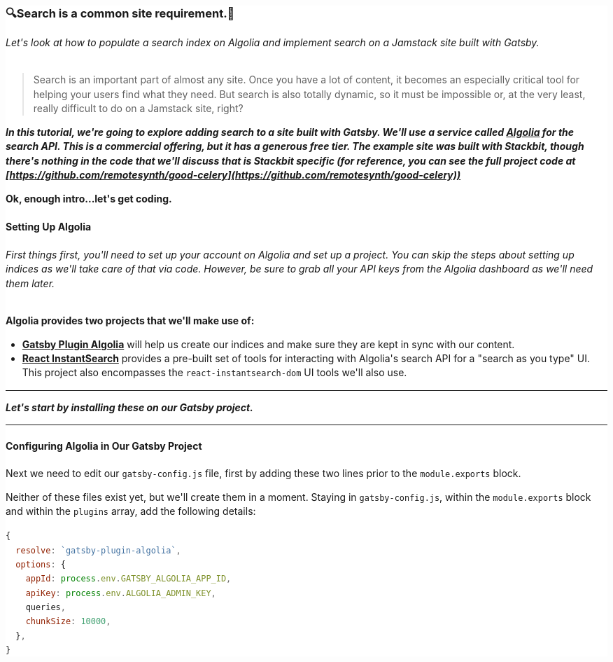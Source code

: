 ###  🔍Search is a common site requirement.🔎

</center>

###### Let's look at how to populate a search index on Algolia and implement search on a Jamstack site built with Gatsby.

> Search is an important part of almost any site. Once you have a lot of content, it becomes an especially critical tool for helping your users find what they need. But search is also totally dynamic, so it must be impossible or, at the very least, really difficult to do on a Jamstack site, right?

_**In this tutorial, we're going to explore adding search to a site built with Gatsby. We'll use a service called [Algolia](https://www.algolia.com/) for the search API. This is a commercial offering, but it has a generous free tier. The example site was built with Stackbit, though there's nothing in the code that we'll discuss that is Stackbit specific (for reference, you can see the full project code at [https://github.com/remotesynth/good-celery](https://github.com/remotesynth/good-celery))**_

**Ok, enough intro...let's get coding.**

#### Setting Up Algolia

###### First things first, you'll need to set up your account on Algolia and set up a project. You can skip the steps about setting up indices as we'll take care of that via code. However, be sure to grab all your API keys from the Algolia dashboard as we'll need them later.

**Algolia provides two projects that we'll make use of:**

-   [**Gatsby Plugin Algolia**](https://github.com/algolia/gatsby-plugin-algolia) will help us create our indices and make sure they are kept in sync with our content.
-   [**React InstantSearch**](https://github.com/algolia/react-instantsearch) provides a pre-built set of tools for interacting with Algolia's search API for a "search as you type" UI. This project also encompasses the `react-instantsearch-dom` UI tools we'll also use.

---

**_Let's start by installing these on our Gatsby project._**

---

#### Configuring Algolia in Our Gatsby Project

Next we need to edit our `gatsby-config.js` file, first by adding these two lines prior to the `module.exports` block.

Neither of these files exist yet, but we'll create them in a moment. Staying in `gatsby-config.js`, within the `module.exports` block and within the `plugins` array, add the following details:

```js
{
  resolve: `gatsby-plugin-algolia`,
  options: {
    appId: process.env.GATSBY_ALGOLIA_APP_ID,
    apiKey: process.env.ALGOLIA_ADMIN_KEY,
    queries,
    chunkSize: 10000,
  },
}
```
